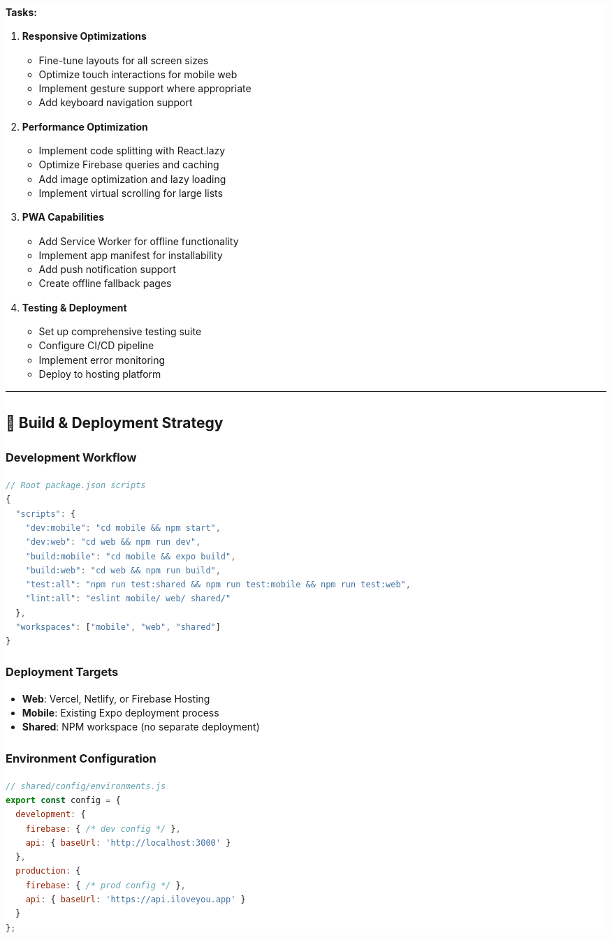 **Tasks:**
1. **Responsive Optimizations**
   - Fine-tune layouts for all screen sizes
   - Optimize touch interactions for mobile web
   - Implement gesture support where appropriate
   - Add keyboard navigation support

2. **Performance Optimization**
   - Implement code splitting with React.lazy
   - Optimize Firebase queries and caching
   - Add image optimization and lazy loading
   - Implement virtual scrolling for large lists

3. **PWA Capabilities**
   - Add Service Worker for offline functionality
   - Implement app manifest for installability
   - Add push notification support
   - Create offline fallback pages

4. **Testing & Deployment**
   - Set up comprehensive testing suite
   - Configure CI/CD pipeline
   - Implement error monitoring
   - Deploy to hosting platform

---

## 🚀 Build & Deployment Strategy

### Development Workflow
```javascript
// Root package.json scripts
{
  "scripts": {
    "dev:mobile": "cd mobile && npm start",
    "dev:web": "cd web && npm run dev",
    "build:mobile": "cd mobile && expo build",
    "build:web": "cd web && npm run build",
    "test:all": "npm run test:shared && npm run test:mobile && npm run test:web",
    "lint:all": "eslint mobile/ web/ shared/"
  },
  "workspaces": ["mobile", "web", "shared"]
}
```

### Deployment Targets
- **Web**: Vercel, Netlify, or Firebase Hosting
- **Mobile**: Existing Expo deployment process
- **Shared**: NPM workspace (no separate deployment)

### Environment Configuration
```javascript
// shared/config/environments.js
export const config = {
  development: {
    firebase: { /* dev config */ },
    api: { baseUrl: 'http://localhost:3000' }
  },
  production: {
    firebase: { /* prod config */ },
    api: { baseUrl: 'https://api.iloveyou.app' }
  }
};
```
